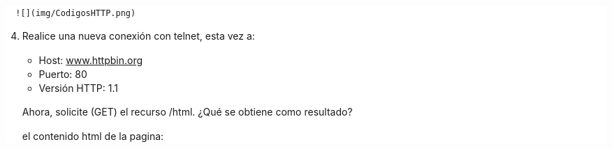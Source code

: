       ![](img/CodigosHTTP.png)
      
4) Realice una nueva conexión con telnet, esta vez a:
    * Host: www.httpbin.org
    * Puerto: 80
    * Versión HTTP: 1.1

   Ahora, solicite (GET) el recurso /html. ¿Qué se obtiene como resultado?
   
   el contenido html de la pagina: